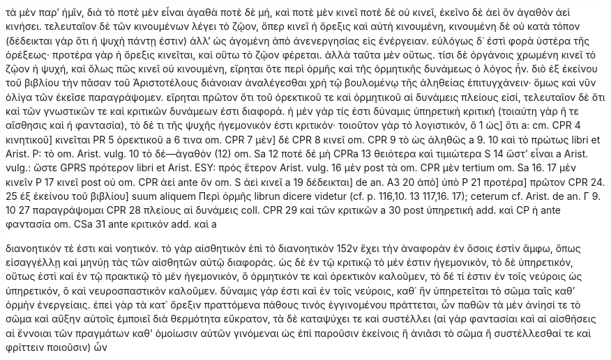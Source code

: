 τὰ μὲν παρ’ ἡμῖν, διὰ τὸ ποτὲ μὲν εἶναι ἀγαθὰ ποτὲ δὲ μή, καὶ ποτὲ μὲν
κινεῖ ποτὲ δὲ οὐ κινεῖ, ἐκεῖνο δὲ ἀεὶ ὂν ἀγαθὸν ἀεὶ κινήσει. τελευταῖον
δὲ τῶν κινουμένων λέγει τὸ ζῷον, ὅπερ κινεῖ ἡ ὄρεξις καὶ αὐτὴ κινουμένη,
κινουμένη δὲ οὐ κατὰ τόπον (δέδεικται γὰρ ὅτι ἡ ψυχὴ πάντῃ
<lb n="20"/> ἐστιν) ἀλλ’ ὡς ἀγομένη ἀπὸ ἀνενεργησίας εἰς ἐνέργειαν. εὐλόγως
δ᾿ ἐστὶ φορὰ ὑστέρα τῆς ὀρέξεως· προτέρα γὰρ ἡ ὄρεξις κινεῖται, καὶ
οὕτω τὸ ζῷον φέρεται. ἀλλὰ ταῦτα μὲν οὕτως. τίσι δὲ ὀργάνοις χρωμένη <lb n="20"/>
κινεῖ τὸ ζῷον ἡ ψυχή, καὶ ὅλως πῶς κινεῖ οὐ κινουμένη, εἴρηται
ὅτε περὶ ὁρμῆς καὶ τῆς ὁρμητικῆς δυνάμεως ὁ λόγος ἦν. διὸ ἐξ ἐκείνου
<lb n="25"/> τοῦ βιβλίου τὴν πᾶσαν τοῦ Ἀριστοτέλους διάνοιαν ἀναλέγεσθαι χρὴ τῷ
βουλομένῳ τῆς ἀληθείας ἐπιτυγχάνειν· ὅμως καὶ νῦν ὀλίγα τῶν ἐκεῖσε
παραγράψομεν. εἴρηται πρῶτον ὅτι τοῦ ὀρεκτικοῦ τε καὶ ὁρμητικοῦ
αἱ δυνάμεις πλείους εἰσί, τελευταῖον δὲ ὅτι καὶ τῶν γνωστικῶν τε
καὶ κριτικῶν δυνάμεων ἐστι διαφορά. ἡ μὲν γάρ τίς ἐστι δύναμις
<lb n="30"/> ὑπηρετικὴ κριτική (τοιαύτη γὰρ ἥ τε αἴσθησις καὶ ἡ φαντασία), τὸ δέ
τι τῆς ψυχῆς ἡγεμονικόν ἐστι κριτικόν· τοιοῦτον γὰρ τὸ λογιστικόν, ὃ
<note type="footnote">1 ὡς] ὅτι a: cm. CPR 4 κινητικοῦ] κινεῖται PR 5 ὀρεκτικοῦ a
6 τινα om. CPR 7 μὲν] δὲ CPR 8 κινεῖ om. CPR 9 τὸ ὡς
ἀληθῶς a 9. 10 καὶ τὸ πρώτως libri et Arist. P: τὸ om. Arist. vulg.
10 τὸ δέ—ἀγαθὸν (12) om. Sa 12 ποτέ δέ μὴ CPRa 13 θειότερα καὶ
τιμιώτερα S 14 ὥστ’ εἶναι a Arist. vulg.: ὥστε GPRS πρότερον libri
et Arist. ESY: πρὸς ἕτερον Arist. vulg. 16 μὲν post τὰ om. CPR
μὲν tertium om. Sa 16. 17 μὲν κινεῖν P 17 κινεῖ post οὐ om. CPR
ἀεὶ ante ὃν om. S ἀεὶ κινεῖ a 19 δέδεικται] de an. A3 20 ἀπὸ]
ὑπὸ P 21 προτέρα] πρῶτον CPR 24. 25 ἐξ ἐκείνου τοῦ βιβλίου] suum aliquem
Περὶ ὁρμῆς librun dicere videtur (cf. p. 116,10. 13 117,16. 17); ceterum cf. Arist. de
an. Γ 9. 10 27 παραγράψομαι CPR 28 πλείους αἱ δυνάμεις coll. CPR
29 καὶ τῶν κριτικῶν a 30 post ὑπηρετικὴ add. καὶ CP ἡ ante φαντασία
om. CSa 31 ante κριτικόν add. καὶ a</note>

<pb n="115"/>
διανοητικόν τέ ἐστι καὶ νοητικόν. τὸ γὰρ αἰσθητικὸν ἐπὶ τὸ διανοητικὸν <note type="marginal">152v</note>
ἔχει τὴν ἀναφορὰν ἐν ὅσοις ἐστὶν ἄμφω, ὅπως εἰσαγγέλλῃ καὶ μηνύῃ τὰς
τῶν αἰσθητῶν αὐτῷ διαφοράς. ὡς δὲ ἐν τῷ κριτικῷ τὸ μέν ἐστιν ἡγεμονικόν,
τὸ δὲ ὑπηρετικόν, οὕτως ἐστὶ καὶ ἐν τῷ πρακτικῷ τὸ μὲν ἡγεμονικόν,
<lb n="5"/> ὃ ὁρμητικόν τε καὶ ὀρεκτικὸν καλοῦμεν, τὸ δέ τί ἐστιν ἐν τοῖς νεύροις ὡς ὑπηρετικόν, <lb n="30"/>
ὃ καὶ νευροσπαστικὸν καλοῦμεν. δύναμις γάρ ἐστι καὶ ἐν τοῖς νεύροις,
καθ᾿ ἣν ὑπηρετεῖται τὸ σῶμα ταῖς καθ’ ὁρμὴν ἐνεργείαις. ἐπεὶ γὰρ τὰ
κατ᾿ ὄρεξιν πραττόμενα πάθους τινὸς ἐγγινομένου πράττεται, ὧν παθῶν τὰ
μὲν ἀνίησί τε τὸ σῶμα καὶ αὔξην αὐτοῖς ἐμποιεῖ διὰ θερμότητα εὔκρατον,
<lb n="10"/> τὰ δὲ καταψύχει τε καὶ συστέλλει (αἱ γὰρ φαντασίαι καὶ αἱ αἰσθήσεις
αἱ ἔννοιαι τῶν πραγμάτων καθ’ ὁμοίωσιν αὐτῶν γινόμεναι ὡς ἐπὶ παροῦσιν
ἐκείνοις ἢ ἀνιᾶσι τὸ σῶμα ἢ συστέλλεσθαί τε καὶ φρίττειν ποιοῦσιν) ὧν <lb n="35"/>

